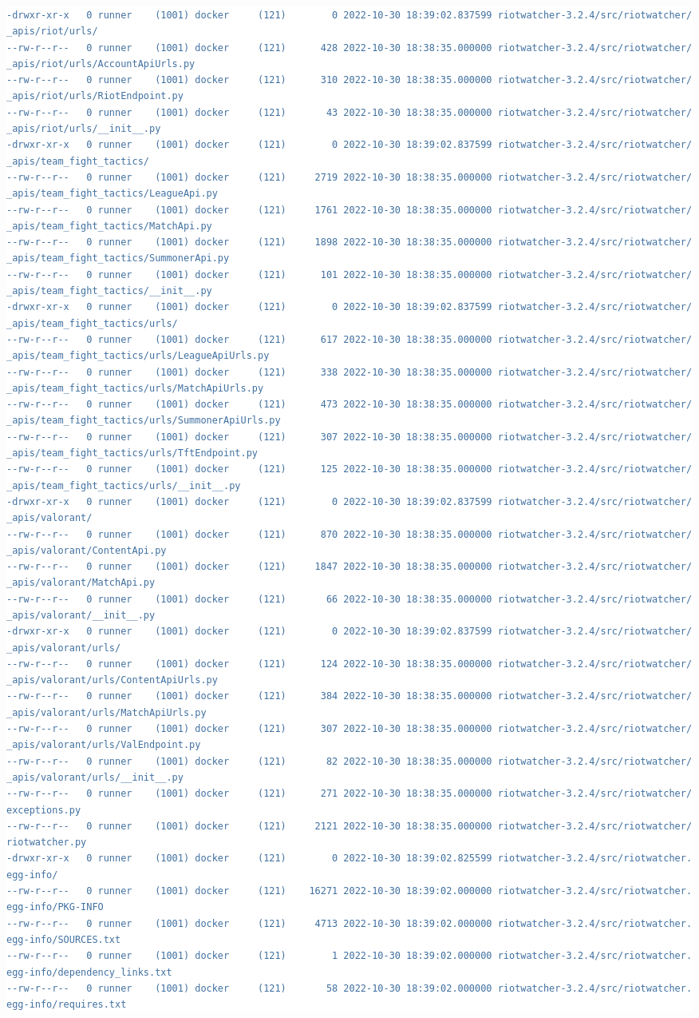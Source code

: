```diff
-drwxr-xr-x   0 runner    (1001) docker     (121)        0 2022-10-30 18:39:02.837599 riotwatcher-3.2.4/src/riotwatcher/_apis/riot/urls/
--rw-r--r--   0 runner    (1001) docker     (121)      428 2022-10-30 18:38:35.000000 riotwatcher-3.2.4/src/riotwatcher/_apis/riot/urls/AccountApiUrls.py
--rw-r--r--   0 runner    (1001) docker     (121)      310 2022-10-30 18:38:35.000000 riotwatcher-3.2.4/src/riotwatcher/_apis/riot/urls/RiotEndpoint.py
--rw-r--r--   0 runner    (1001) docker     (121)       43 2022-10-30 18:38:35.000000 riotwatcher-3.2.4/src/riotwatcher/_apis/riot/urls/__init__.py
-drwxr-xr-x   0 runner    (1001) docker     (121)        0 2022-10-30 18:39:02.837599 riotwatcher-3.2.4/src/riotwatcher/_apis/team_fight_tactics/
--rw-r--r--   0 runner    (1001) docker     (121)     2719 2022-10-30 18:38:35.000000 riotwatcher-3.2.4/src/riotwatcher/_apis/team_fight_tactics/LeagueApi.py
--rw-r--r--   0 runner    (1001) docker     (121)     1761 2022-10-30 18:38:35.000000 riotwatcher-3.2.4/src/riotwatcher/_apis/team_fight_tactics/MatchApi.py
--rw-r--r--   0 runner    (1001) docker     (121)     1898 2022-10-30 18:38:35.000000 riotwatcher-3.2.4/src/riotwatcher/_apis/team_fight_tactics/SummonerApi.py
--rw-r--r--   0 runner    (1001) docker     (121)      101 2022-10-30 18:38:35.000000 riotwatcher-3.2.4/src/riotwatcher/_apis/team_fight_tactics/__init__.py
-drwxr-xr-x   0 runner    (1001) docker     (121)        0 2022-10-30 18:39:02.837599 riotwatcher-3.2.4/src/riotwatcher/_apis/team_fight_tactics/urls/
--rw-r--r--   0 runner    (1001) docker     (121)      617 2022-10-30 18:38:35.000000 riotwatcher-3.2.4/src/riotwatcher/_apis/team_fight_tactics/urls/LeagueApiUrls.py
--rw-r--r--   0 runner    (1001) docker     (121)      338 2022-10-30 18:38:35.000000 riotwatcher-3.2.4/src/riotwatcher/_apis/team_fight_tactics/urls/MatchApiUrls.py
--rw-r--r--   0 runner    (1001) docker     (121)      473 2022-10-30 18:38:35.000000 riotwatcher-3.2.4/src/riotwatcher/_apis/team_fight_tactics/urls/SummonerApiUrls.py
--rw-r--r--   0 runner    (1001) docker     (121)      307 2022-10-30 18:38:35.000000 riotwatcher-3.2.4/src/riotwatcher/_apis/team_fight_tactics/urls/TftEndpoint.py
--rw-r--r--   0 runner    (1001) docker     (121)      125 2022-10-30 18:38:35.000000 riotwatcher-3.2.4/src/riotwatcher/_apis/team_fight_tactics/urls/__init__.py
-drwxr-xr-x   0 runner    (1001) docker     (121)        0 2022-10-30 18:39:02.837599 riotwatcher-3.2.4/src/riotwatcher/_apis/valorant/
--rw-r--r--   0 runner    (1001) docker     (121)      870 2022-10-30 18:38:35.000000 riotwatcher-3.2.4/src/riotwatcher/_apis/valorant/ContentApi.py
--rw-r--r--   0 runner    (1001) docker     (121)     1847 2022-10-30 18:38:35.000000 riotwatcher-3.2.4/src/riotwatcher/_apis/valorant/MatchApi.py
--rw-r--r--   0 runner    (1001) docker     (121)       66 2022-10-30 18:38:35.000000 riotwatcher-3.2.4/src/riotwatcher/_apis/valorant/__init__.py
-drwxr-xr-x   0 runner    (1001) docker     (121)        0 2022-10-30 18:39:02.837599 riotwatcher-3.2.4/src/riotwatcher/_apis/valorant/urls/
--rw-r--r--   0 runner    (1001) docker     (121)      124 2022-10-30 18:38:35.000000 riotwatcher-3.2.4/src/riotwatcher/_apis/valorant/urls/ContentApiUrls.py
--rw-r--r--   0 runner    (1001) docker     (121)      384 2022-10-30 18:38:35.000000 riotwatcher-3.2.4/src/riotwatcher/_apis/valorant/urls/MatchApiUrls.py
--rw-r--r--   0 runner    (1001) docker     (121)      307 2022-10-30 18:38:35.000000 riotwatcher-3.2.4/src/riotwatcher/_apis/valorant/urls/ValEndpoint.py
--rw-r--r--   0 runner    (1001) docker     (121)       82 2022-10-30 18:38:35.000000 riotwatcher-3.2.4/src/riotwatcher/_apis/valorant/urls/__init__.py
--rw-r--r--   0 runner    (1001) docker     (121)      271 2022-10-30 18:38:35.000000 riotwatcher-3.2.4/src/riotwatcher/exceptions.py
--rw-r--r--   0 runner    (1001) docker     (121)     2121 2022-10-30 18:38:35.000000 riotwatcher-3.2.4/src/riotwatcher/riotwatcher.py
-drwxr-xr-x   0 runner    (1001) docker     (121)        0 2022-10-30 18:39:02.825599 riotwatcher-3.2.4/src/riotwatcher.egg-info/
--rw-r--r--   0 runner    (1001) docker     (121)    16271 2022-10-30 18:39:02.000000 riotwatcher-3.2.4/src/riotwatcher.egg-info/PKG-INFO
--rw-r--r--   0 runner    (1001) docker     (121)     4713 2022-10-30 18:39:02.000000 riotwatcher-3.2.4/src/riotwatcher.egg-info/SOURCES.txt
--rw-r--r--   0 runner    (1001) docker     (121)        1 2022-10-30 18:39:02.000000 riotwatcher-3.2.4/src/riotwatcher.egg-info/dependency_links.txt
--rw-r--r--   0 runner    (1001) docker     (121)       58 2022-10-30 18:39:02.000000 riotwatcher-3.2.4/src/riotwatcher.egg-info/requires.txt
```